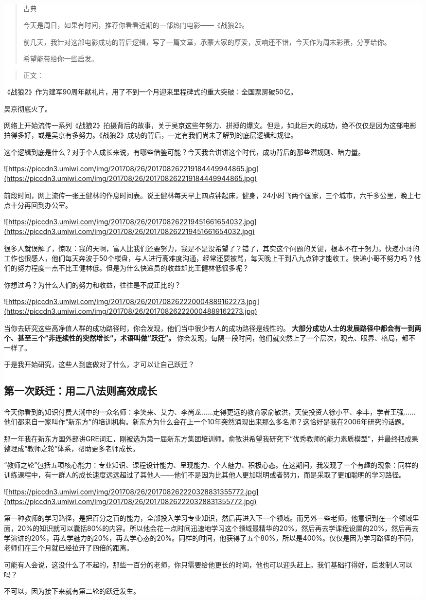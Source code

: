 > 古典
> 
> 今天是周日，如果有时间，推荐你看看近期的一部热门电影——《战狼2》。
> 
> 前几天，我针对这部电影成功的背后逻辑，写了一篇文章，承蒙大家的厚爱，反响还不错，今天作为周末彩蛋，分享给你。
> 
> 希望能带给你一些启发。

> 正文：

《战狼2》作为建军90周年献礼片，用了不到一个月迎来里程碑式的重大突破：全国票房破50亿。

吴京彻底火了。

网络上开始流传一系列《战狼2》拍摄背后的故事，关于吴京这些年努力、拼搏的爆文。但是，如此巨大的成功，绝不仅仅是因为这部电影拍得多好，或是吴京有多努力。《战狼2》成功的背后，一定有我们尚未了解到的底层逻辑和规律。

这个逻辑到底是什么？对于个人成长来说，有哪些借鉴可能？今天我会讲讲这个时代，成功背后的那些潜规则、暗力量。

![https://piccdn3.umiwi.com/img/201708/26/201708262219184449944865.jpg](https://piccdn3.umiwi.com/img/201708/26/201708262219184449944865.jpg)

前段时间，网上流传一张王健林的作息时间表。说王健林每天早上四点钟起床，健身，24小时飞两个国家，三个城市，六千多公里，晚上七点十分再回到办公室。

![https://piccdn3.umiwi.com/img/201708/26/201708262219451661654032.jpg](https://piccdn3.umiwi.com/img/201708/26/201708262219451661654032.jpg)

很多人就误解了，惊叹：我的天啊，富人比我们还要努力，我是不是没希望了？错了，其实这个问题的关键，根本不在于努力。快递小哥的工作也很感人，他们每天奔波于50个楼盘，与人进行高难度沟通，经常还要被骂，每天晚上干到八九点钟才能收工。快递小哥不努力吗？他们的努力程度一点不比王健林低。但是为什么快递员的收益却比王健林低很多呢？

你想过吗？为什么人们的努力和收益，往往是不成正比的？

![https://piccdn3.umiwi.com/img/201708/26/201708262220004889162273.jpg](https://piccdn3.umiwi.com/img/201708/26/201708262220004889162273.jpg)

当你去研究这些高净值人群的成功路径时，你会发现，他们当中很少有人的成功路径是线性的。 **大部分成功人士的发展路径中都会有一到两个、甚至三个“非连续性的突然增长“，术语叫做“跃迁”。** 你会发现，每隔一段时间，他们就突然上了一个层次，观点、眼界、格局，都不一样了。

于是我开始研究，这些人到底做对了什么，才可以让自己跃迁？

##  第一次跃迁：用二八法则高效成长

今天你看到的知识付费大潮中的一众名师：李笑来、艾力、李尚龙……走得更远的教育家俞敏洪，天使投资人徐小平、李丰，学者王强……他们都来自一家叫作“新东方”的培训机构。新东方为什么会在上一个10年突然涌现出来那么多名师？这恰好是我在2006年研究的话题。

那一年我在新东方国外部讲GRE词汇，刚被选为第一届新东方集团培训师。俞敏洪希望我研究下“优秀教师的能力素质模型”，并最终把成果整理成“教师之轮”体系，帮助更多老师成长。

“教师之轮”包括五项核心能力：专业知识、课程设计能力、呈现能力、个人魅力、积极心态。在这期间，我发现了一个有趣的现象：同样的训练课程中，有一群人的成长速度远远超过了其他人——他们不是因为比其他人更加聪明或者努力，而是采取了更加聪明的学习路径。

![https://piccdn3.umiwi.com/img/201708/26/201708262220328831355772.jpg](https://piccdn3.umiwi.com/img/201708/26/201708262220328831355772.jpg)

第一种教师的学习路径，是把百分之百的能力，全部投入学习专业知识，然后再进入下一个领域。而另外一些老师，他意识到在一个领域里面，20%的知识就可以囊括80%的内容。所以他会花一点时间迅速地学习这个领域最精华的20%，然后再去学课程设置的20%，然后再去学演讲的20%，再去学魅力的20%，再去学心态的20%。同样的时间，他获得了五个80%，所以是400%。仅仅是因为学习路径的不同，老师们在三个月就已经拉开了四倍的距离。

可能有人会说，这没什么了不起的，那些一百分的老师，你只需要给他更长的时间，他也可以迎头赶上。我们基础打得好，后发制人可以吗？

不可以，因为接下来就有第二轮的跃迁发生。
